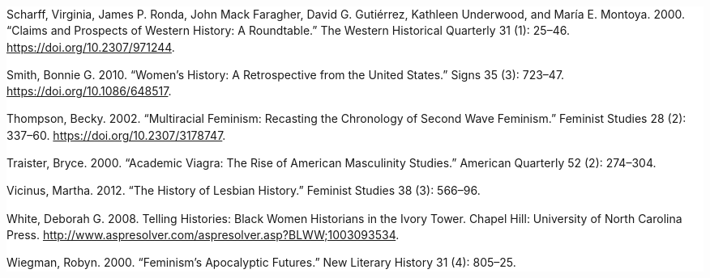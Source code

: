 Scharff, Virginia, James P. Ronda, John Mack Faragher, David G. Gutiérrez, Kathleen Underwood, and María E. Montoya. 2000. “Claims and Prospects of Western History: A Roundtable.” The Western Historical Quarterly 31 (1): 25–46. https://doi.org/10.2307/971244.

Smith, Bonnie G. 2010. “Women’s History: A Retrospective from the United States.” Signs 35 (3): 723–47. https://doi.org/10.1086/648517.

Thompson, Becky. 2002. “Multiracial Feminism: Recasting the Chronology of Second Wave Feminism.” Feminist Studies 28 (2): 337–60. https://doi.org/10.2307/3178747.

Traister, Bryce. 2000. “Academic Viagra: The Rise of American Masculinity Studies.” American Quarterly 52 (2): 274–304.

Vicinus, Martha. 2012. “The History of Lesbian History.” Feminist Studies 38 (3): 566–96.

White, Deborah G. 2008. Telling Histories: Black Women Historians in the Ivory Tower. Chapel Hill: University of North Carolina Press. http://www.aspresolver.com/aspresolver.asp?BLWW;1003093534.

Wiegman, Robyn. 2000. “Feminism’s Apocalyptic Futures.” New Literary History 31 (4): 805–25.
